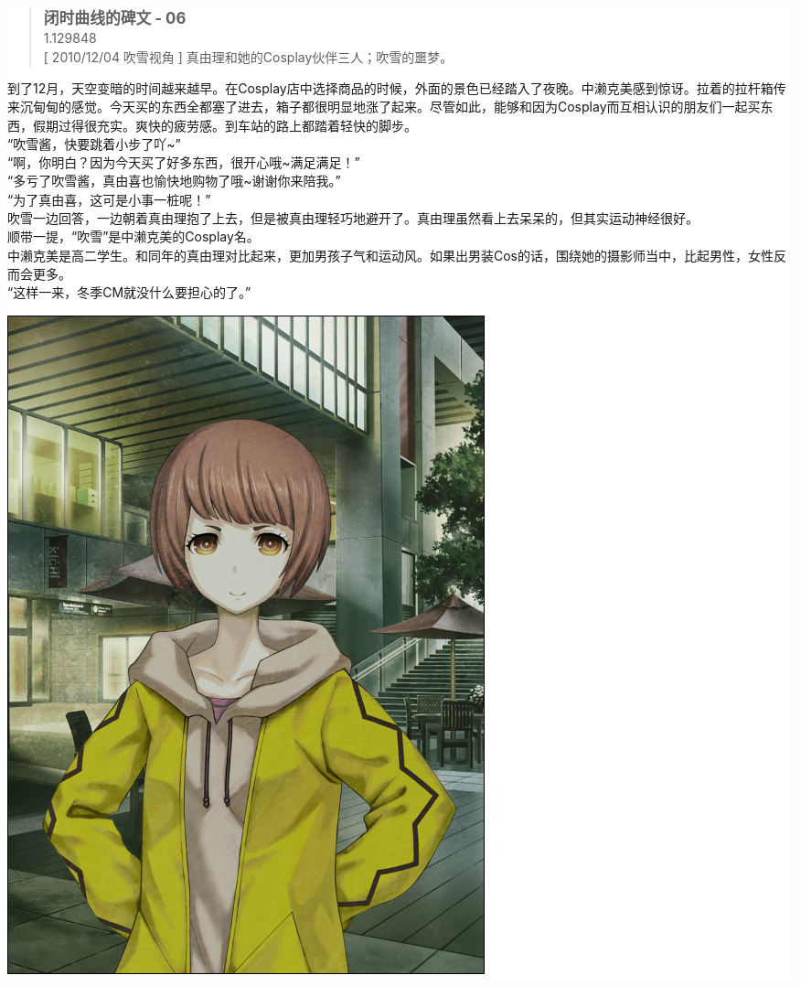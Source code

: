 > <big> **闭时曲线的碑文 - 06** </big>  
> 1.129848  
> [ 2010/12/04 吹雪视角 ] 真由理和她的Cosplay伙伴三人；吹雪的噩梦。  

到了12月，天空变暗的时间越来越早。在Cosplay店中选择商品的时候，外面的景色已经踏入了夜晚。中濑克美感到惊讶。拉着的拉杆箱传来沉甸甸的感觉。今天买的东西全都塞了进去，箱子都很明显地涨了起来。尽管如此，能够和因为Cosplay而互相认识的朋友们一起买东西，假期过得很充实。爽快的疲劳感。到车站的路上都踏着轻快的脚步。  
“吹雪酱，快要跳着小步了吖~”  
“啊，你明白？因为今天买了好多东西，很开心哦~满足满足！”  
“多亏了吹雪酱，真由喜也愉快地购物了哦~谢谢你来陪我。”  
“为了真由喜，这可是小事一桩呢！”  
吹雪一边回答，一边朝着真由理抱了上去，但是被真由理轻巧地避开了。真由理虽然看上去呆呆的，但其实运动神经很好。  
顺带一提，“吹雪”是中濑克美的Cosplay名。  
中濑克美是高二学生。和同年的真由理对比起来，更加男孩子气和运动风。如果出男装Cos的话，围绕她的摄影师当中，比起男性，女性反而会更多。  
“这样一来，冬季CM就没什么要担心的了。”  

![](../pics/0011-1.png)
